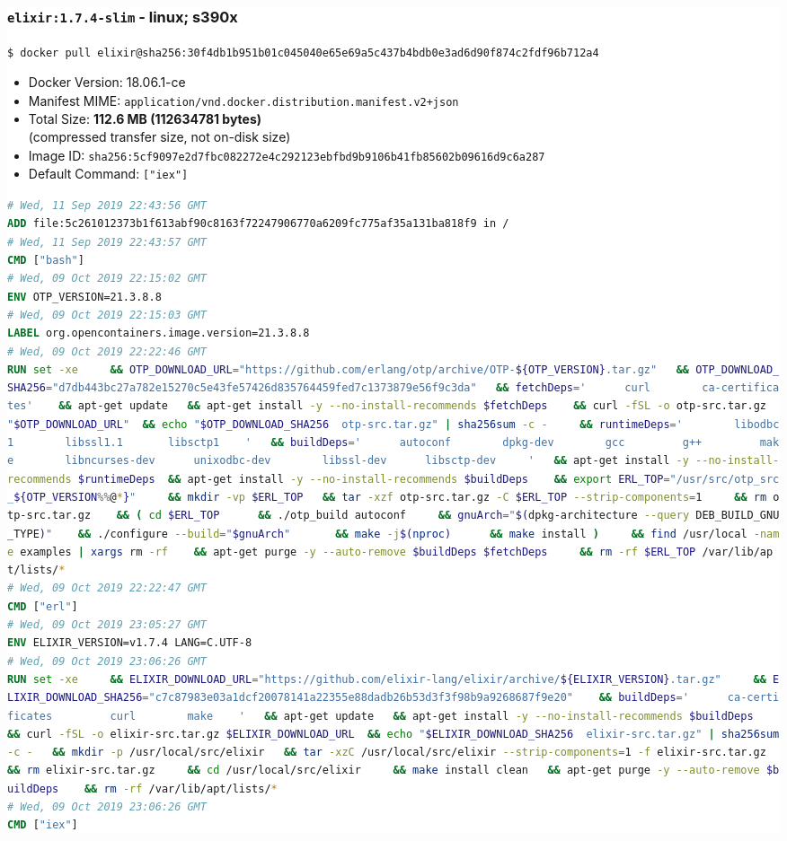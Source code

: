 ### `elixir:1.7.4-slim` - linux; s390x

```console
$ docker pull elixir@sha256:30f4db1b951b01c045040e65e69a5c437b4bdb0e3ad6d90f874c2fdf96b712a4
```

-	Docker Version: 18.06.1-ce
-	Manifest MIME: `application/vnd.docker.distribution.manifest.v2+json`
-	Total Size: **112.6 MB (112634781 bytes)**  
	(compressed transfer size, not on-disk size)
-	Image ID: `sha256:5cf9097e2d7fbc082272e4c292123ebfbd9b9106b41fb85602b09616d9c6a287`
-	Default Command: `["iex"]`

```dockerfile
# Wed, 11 Sep 2019 22:43:56 GMT
ADD file:5c261012373b1f613abf90c8163f72247906770a6209fc775af35a131ba818f9 in / 
# Wed, 11 Sep 2019 22:43:57 GMT
CMD ["bash"]
# Wed, 09 Oct 2019 22:15:02 GMT
ENV OTP_VERSION=21.3.8.8
# Wed, 09 Oct 2019 22:15:03 GMT
LABEL org.opencontainers.image.version=21.3.8.8
# Wed, 09 Oct 2019 22:22:46 GMT
RUN set -xe 	&& OTP_DOWNLOAD_URL="https://github.com/erlang/otp/archive/OTP-${OTP_VERSION}.tar.gz" 	&& OTP_DOWNLOAD_SHA256="d7db443bc27a782e15270c5e43fe57426d835764459fed7c1373879e56f9c3da" 	&& fetchDeps=' 		curl 		ca-certificates' 	&& apt-get update 	&& apt-get install -y --no-install-recommends $fetchDeps 	&& curl -fSL -o otp-src.tar.gz "$OTP_DOWNLOAD_URL" 	&& echo "$OTP_DOWNLOAD_SHA256  otp-src.tar.gz" | sha256sum -c - 	&& runtimeDeps=' 		libodbc1 		libssl1.1 		libsctp1 	' 	&& buildDeps=' 		autoconf 		dpkg-dev 		gcc 		g++ 		make 		libncurses-dev 		unixodbc-dev 		libssl-dev 		libsctp-dev 	' 	&& apt-get install -y --no-install-recommends $runtimeDeps 	&& apt-get install -y --no-install-recommends $buildDeps 	&& export ERL_TOP="/usr/src/otp_src_${OTP_VERSION%%@*}" 	&& mkdir -vp $ERL_TOP 	&& tar -xzf otp-src.tar.gz -C $ERL_TOP --strip-components=1 	&& rm otp-src.tar.gz 	&& ( cd $ERL_TOP 	  && ./otp_build autoconf 	  && gnuArch="$(dpkg-architecture --query DEB_BUILD_GNU_TYPE)" 	  && ./configure --build="$gnuArch" 	  && make -j$(nproc) 	  && make install ) 	&& find /usr/local -name examples | xargs rm -rf 	&& apt-get purge -y --auto-remove $buildDeps $fetchDeps 	&& rm -rf $ERL_TOP /var/lib/apt/lists/*
# Wed, 09 Oct 2019 22:22:47 GMT
CMD ["erl"]
# Wed, 09 Oct 2019 23:05:27 GMT
ENV ELIXIR_VERSION=v1.7.4 LANG=C.UTF-8
# Wed, 09 Oct 2019 23:06:26 GMT
RUN set -xe 	&& ELIXIR_DOWNLOAD_URL="https://github.com/elixir-lang/elixir/archive/${ELIXIR_VERSION}.tar.gz" 	&& ELIXIR_DOWNLOAD_SHA256="c7c87983e03a1dcf20078141a22355e88dadb26b53d3f3f98b9a9268687f9e20" 	&& buildDeps=' 		ca-certificates 		curl 		make 	' 	&& apt-get update 	&& apt-get install -y --no-install-recommends $buildDeps 	&& curl -fSL -o elixir-src.tar.gz $ELIXIR_DOWNLOAD_URL 	&& echo "$ELIXIR_DOWNLOAD_SHA256  elixir-src.tar.gz" | sha256sum -c - 	&& mkdir -p /usr/local/src/elixir 	&& tar -xzC /usr/local/src/elixir --strip-components=1 -f elixir-src.tar.gz 	&& rm elixir-src.tar.gz 	&& cd /usr/local/src/elixir 	&& make install clean 	&& apt-get purge -y --auto-remove $buildDeps 	&& rm -rf /var/lib/apt/lists/*
# Wed, 09 Oct 2019 23:06:26 GMT
CMD ["iex"]
```
